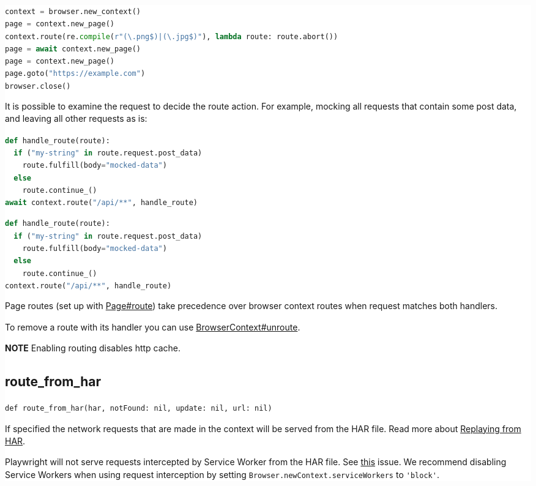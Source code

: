 ```py title=example_8b9f1b968d7727a6bb5a90587e19d26f2f4e8db804ef8c8c07e18a3f91620f45.py
context = browser.new_context()
page = context.new_page()
context.route(re.compile(r"(\.png$)|(\.jpg$)"), lambda route: route.abort())
page = await context.new_page()
page = context.new_page()
page.goto("https://example.com")
browser.close()

```

It is possible to examine the request to decide the route action. For example, mocking all requests that contain
some post data, and leaving all other requests as is:

```py title=example_cfc07cb3774fdf0af1e558f523a8aa19211b24bb2fcdf507366ee39b8f3a5f8f.py
def handle_route(route):
  if ("my-string" in route.request.post_data)
    route.fulfill(body="mocked-data")
  else
    route.continue_()
await context.route("/api/**", handle_route)

```

```py title=example_e75265767423dfd5097f05e0922cb03bfb21fa0b4f0ea26373c8fb4f520a1952.py
def handle_route(route):
  if ("my-string" in route.request.post_data)
    route.fulfill(body="mocked-data")
  else
    route.continue_()
context.route("/api/**", handle_route)

```

Page routes (set up with [Page#route](./page#route)) take precedence over browser context routes when request matches
both handlers.

To remove a route with its handler you can use [BrowserContext#unroute](./browser_context#unroute).

**NOTE** Enabling routing disables http cache.

## route_from_har

```
def route_from_har(har, notFound: nil, update: nil, url: nil)
```

If specified the network requests that are made in the context will be served from the HAR file. Read more about
[Replaying from HAR](https://playwright.dev/python/docs/network).

Playwright will not serve requests intercepted by Service Worker from the HAR file. See
[this](https://github.com/microsoft/playwright/issues/1090) issue. We recommend disabling Service Workers when
using request interception by setting `Browser.newContext.serviceWorkers` to `'block'`.
